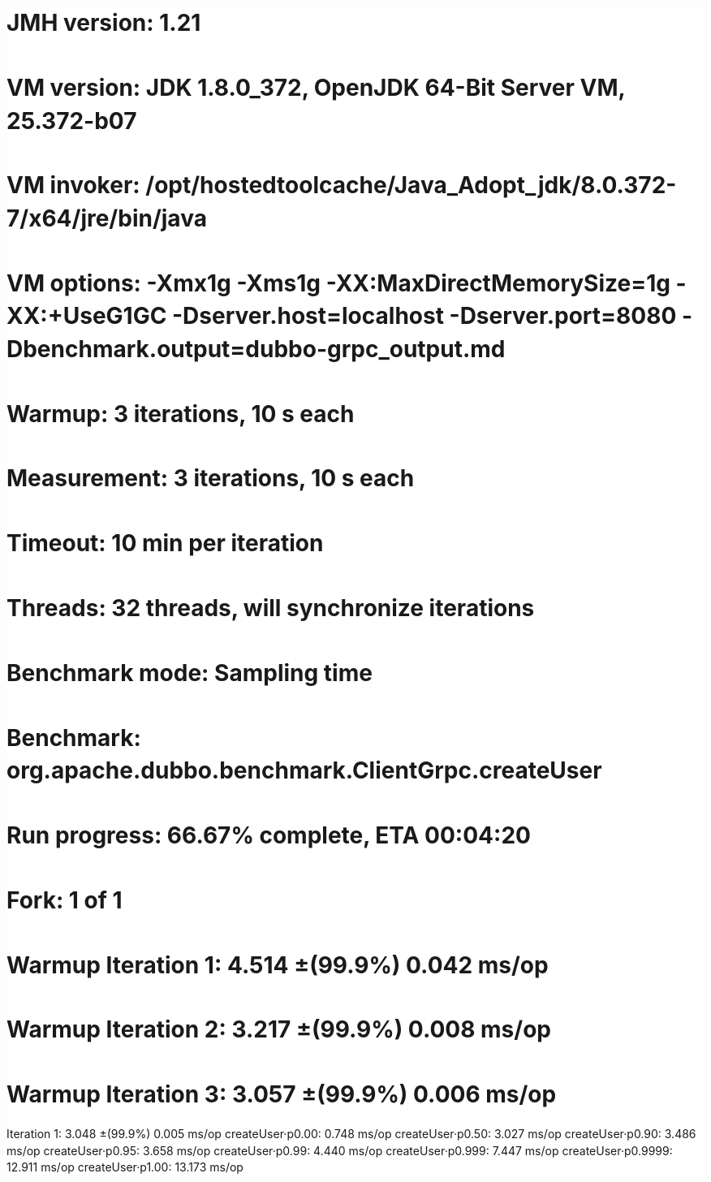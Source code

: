 
# JMH version: 1.21
# VM version: JDK 1.8.0_372, OpenJDK 64-Bit Server VM, 25.372-b07
# VM invoker: /opt/hostedtoolcache/Java_Adopt_jdk/8.0.372-7/x64/jre/bin/java
# VM options: -Xmx1g -Xms1g -XX:MaxDirectMemorySize=1g -XX:+UseG1GC -Dserver.host=localhost -Dserver.port=8080 -Dbenchmark.output=dubbo-grpc_output.md
# Warmup: 3 iterations, 10 s each
# Measurement: 3 iterations, 10 s each
# Timeout: 10 min per iteration
# Threads: 32 threads, will synchronize iterations
# Benchmark mode: Sampling time
# Benchmark: org.apache.dubbo.benchmark.ClientGrpc.createUser

# Run progress: 66.67% complete, ETA 00:04:20
# Fork: 1 of 1
# Warmup Iteration   1: 4.514 ±(99.9%) 0.042 ms/op
# Warmup Iteration   2: 3.217 ±(99.9%) 0.008 ms/op
# Warmup Iteration   3: 3.057 ±(99.9%) 0.006 ms/op
Iteration   1: 3.048 ±(99.9%) 0.005 ms/op
                 createUser·p0.00:   0.748 ms/op
                 createUser·p0.50:   3.027 ms/op
                 createUser·p0.90:   3.486 ms/op
                 createUser·p0.95:   3.658 ms/op
                 createUser·p0.99:   4.440 ms/op
                 createUser·p0.999:  7.447 ms/op
                 createUser·p0.9999: 12.911 ms/op
                 createUser·p1.00:   13.173 ms/op

